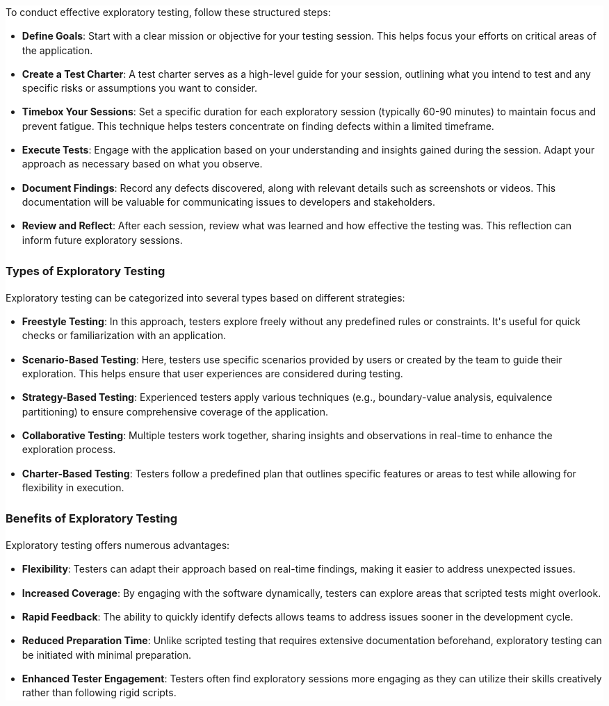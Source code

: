 To conduct effective exploratory testing, follow these structured steps:

- **Define Goals**: Start with a clear mission or objective for your testing session. This helps focus your efforts on critical areas of the application.

- **Create a Test Charter**: A test charter serves as a high-level guide for your session, outlining what you intend to test and any specific risks or assumptions you want to consider.

- **Timebox Your Sessions**: Set a specific duration for each exploratory session (typically 60-90 minutes) to maintain focus and prevent fatigue. This technique helps testers concentrate on finding defects within a limited timeframe.

- **Execute Tests**: Engage with the application based on your understanding and insights gained during the session. Adapt your approach as necessary based on what you observe.

- **Document Findings**: Record any defects discovered, along with relevant details such as screenshots or videos. This documentation will be valuable for communicating issues to developers and stakeholders.

- **Review and Reflect**: After each session, review what was learned and how effective the testing was. This reflection can inform future exploratory sessions.

### Types of Exploratory Testing

Exploratory testing can be categorized into several types based on different strategies:

- **Freestyle Testing**: In this approach, testers explore freely without any predefined rules or constraints. It's useful for quick checks or familiarization with an application.

- **Scenario-Based Testing**: Here, testers use specific scenarios provided by users or created by the team to guide their exploration. This helps ensure that user experiences are considered during testing.

- **Strategy-Based Testing**: Experienced testers apply various techniques (e.g., boundary-value analysis, equivalence partitioning) to ensure comprehensive coverage of the application.

- **Collaborative Testing**: Multiple testers work together, sharing insights and observations in real-time to enhance the exploration process.

- **Charter-Based Testing**: Testers follow a predefined plan that outlines specific features or areas to test while allowing for flexibility in execution.

### Benefits of Exploratory Testing

Exploratory testing offers numerous advantages:

- **Flexibility**: Testers can adapt their approach based on real-time findings, making it easier to address unexpected issues.

- **Increased Coverage**: By engaging with the software dynamically, testers can explore areas that scripted tests might overlook.

- **Rapid Feedback**: The ability to quickly identify defects allows teams to address issues sooner in the development cycle.

- **Reduced Preparation Time**: Unlike scripted testing that requires extensive documentation beforehand, exploratory testing can be initiated with minimal preparation.

- **Enhanced Tester Engagement**: Testers often find exploratory sessions more engaging as they can utilize their skills creatively rather than following rigid scripts.
